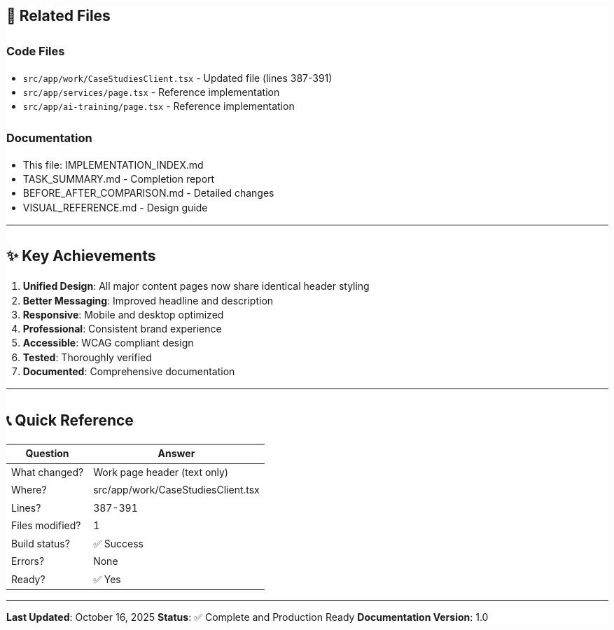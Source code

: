 
## 🔗 Related Files

### Code Files
- `src/app/work/CaseStudiesClient.tsx` - Updated file (lines 387-391)
- `src/app/services/page.tsx` - Reference implementation
- `src/app/ai-training/page.tsx` - Reference implementation

### Documentation
- This file: IMPLEMENTATION_INDEX.md
- TASK_SUMMARY.md - Completion report
- BEFORE_AFTER_COMPARISON.md - Detailed changes
- VISUAL_REFERENCE.md - Design guide

---

## ✨ Key Achievements

1. **Unified Design**: All major content pages now share identical header styling
2. **Better Messaging**: Improved headline and description
3. **Responsive**: Mobile and desktop optimized
4. **Professional**: Consistent brand experience
5. **Accessible**: WCAG compliant design
6. **Tested**: Thoroughly verified
7. **Documented**: Comprehensive documentation

---

## 📞 Quick Reference

| Question | Answer |
|----------|--------|
| What changed? | Work page header (text only) |
| Where? | src/app/work/CaseStudiesClient.tsx |
| Lines? | 387-391 |
| Files modified? | 1 |
| Build status? | ✅ Success |
| Errors? | None |
| Ready? | ✅ Yes |

---

**Last Updated**: October 16, 2025
**Status**: ✅ Complete and Production Ready
**Documentation Version**: 1.0
